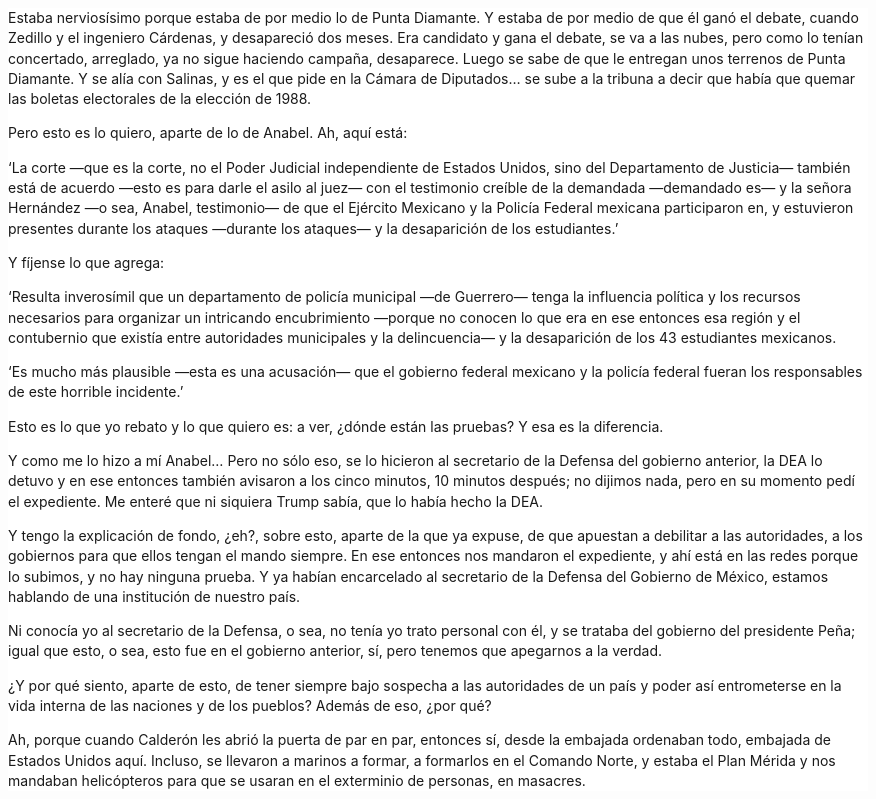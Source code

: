 Estaba nerviosísimo porque estaba de por medio lo de Punta Diamante. Y estaba
de por medio de que él ganó el debate, cuando Zedillo y el ingeniero Cárdenas,
y desapareció dos meses. Era candidato y gana el debate, se va a las nubes,
pero como lo tenían concertado, arreglado, ya no sigue haciendo campaña,
desaparece. Luego se sabe de que le entregan unos terrenos de Punta Diamante.
Y se alía con Salinas, y es el que pide en la Cámara de Diputados… se sube a
la tribuna a decir que había que quemar las boletas electorales de la elección
de 1988.

Pero esto es lo quiero, aparte de lo de Anabel. Ah, aquí está:

‘La corte —que es la corte, no el Poder Judicial independiente de Estados
Unidos, sino del Departamento de Justicia— también está de acuerdo —esto es
para darle el asilo al juez— con el testimonio creíble de la demandada
—demandado es— y la señora Hernández —o sea, Anabel, testimonio— de que el
Ejército Mexicano y la Policía Federal mexicana participaron en, y estuvieron
presentes durante los ataques —durante los ataques— y la desaparición de los
estudiantes.’

Y fíjense lo que agrega:

‘Resulta inverosímil que un departamento de policía municipal —de Guerrero—
tenga la influencia política y los recursos necesarios para organizar un
intricando encubrimiento —porque no conocen lo que era en ese entonces esa
región y el contubernio que existía entre autoridades municipales y la
delincuencia— y la desaparición de los 43 estudiantes mexicanos.

‘Es mucho más plausible —esta es una acusación— que el gobierno federal
mexicano y la policía federal fueran los responsables de este horrible
incidente.’

Esto es lo que yo rebato y lo que quiero es: a ver, ¿dónde están las pruebas?
Y esa es la diferencia.

Y como me lo hizo a mí Anabel… Pero no sólo eso, se lo hicieron al secretario
de la Defensa del gobierno anterior, la DEA lo detuvo y en ese entonces
también avisaron a los cinco minutos, 10 minutos después; no dijimos nada,
pero en su momento pedí el expediente. Me enteré que ni siquiera Trump sabía,
que lo había hecho la DEA.

Y tengo la explicación de fondo, ¿eh?, sobre esto, aparte de la que ya expuse,
de que apuestan a debilitar a las autoridades, a los gobiernos para que ellos
tengan el mando siempre. En ese entonces nos mandaron el expediente, y ahí
está en las redes porque lo subimos, y no hay ninguna prueba. Y ya habían
encarcelado al secretario de la Defensa del Gobierno de México, estamos
hablando de una institución de nuestro país.

Ni conocía yo al secretario de la Defensa, o sea, no tenía yo trato personal
con él, y se trataba del gobierno del presidente Peña; igual que esto, o sea,
esto fue en el gobierno anterior, sí, pero tenemos que apegarnos a la verdad.

¿Y por qué siento, aparte de esto, de tener siempre bajo sospecha a las
autoridades de un país y poder así entrometerse en la vida interna de las
naciones y de los pueblos? Además de eso, ¿por qué?

Ah, porque cuando Calderón les abrió la puerta de par en par, entonces sí,
desde la embajada ordenaban todo, embajada de Estados Unidos aquí. Incluso, se
llevaron a marinos a formar, a formarlos en el Comando Norte, y estaba el Plan
Mérida y nos mandaban helicópteros para que se usaran en el exterminio de
personas, en masacres.
